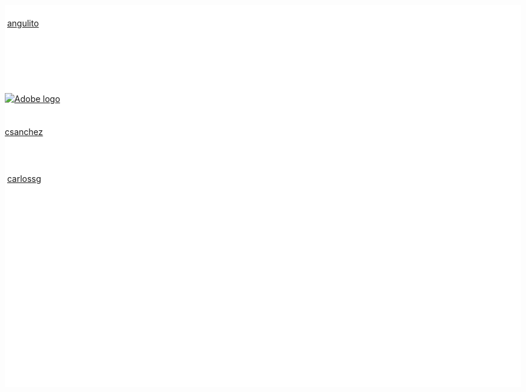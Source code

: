 <img height="64px" style="vertical-align:middle" data-src="../assets/GitHub-Mark-64px.png"> [angulito](https://github.com/angulito)

<p>&nbsp;</p>
<p>&nbsp;</p>

<a href="http://adobe.com"><img width="400" data-src="../assets/Adobe_Corporate_Horizontal_Lockup_Red_RGB.svg" alt="Adobe logo" style="background:white"></a>

</div>



<div class="col">

<img height="64px" style="vertical-align:middle" data-src="../assets/twitter-logo.png">[csanchez](http://twitter.com/csanchez)

<img height="64px" style="vertical-align:middle" data-src="../assets/GitHub-Mark-64px.png"> [carlossg](https://github.com/carlossg)



<img height="300px" style="vertical-align:middle" data-src="qr.png"></img>


</div>
</div>

